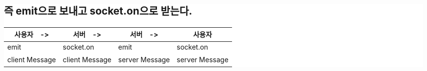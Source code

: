 
## 즉 emit으로 보내고 socket.on으로 받는다. 

| 사용자　-> | 서버　-> | 서버　-> | 사용자 | 
| --------- | -------------------------------- | --------- |--------- |
|emit | socket.on | emit | socket.on|
|client Message | client Message | server Message | server Message |




